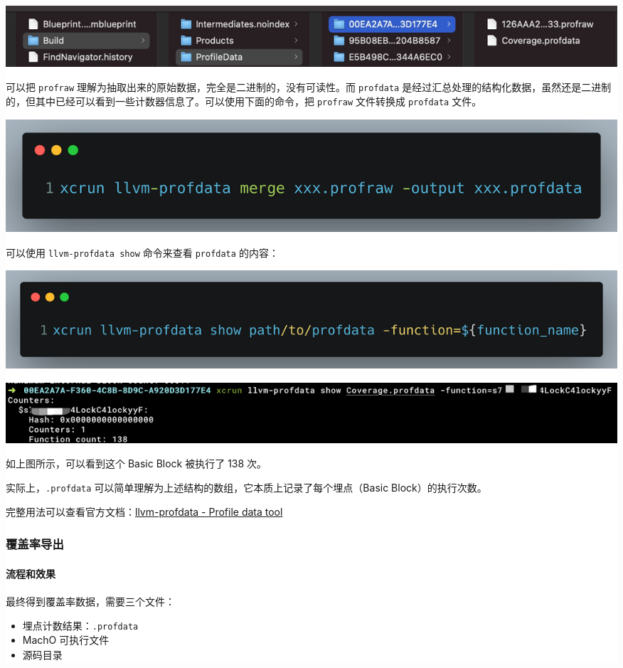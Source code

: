 ![](../pictures/swift-coverage/16289972039432.jpg)

可以把 `profraw` 理解为抽取出来的原始数据，完全是二进制的，没有可读性。而 `profdata` 是经过汇总处理的结构化数据，虽然还是二进制的，但其中已经可以看到一些计数器信息了。可以使用下面的命令，把 `profraw` 文件转换成 `profdata` 文件。

![carbon -2-](../pictures/swift-coverage/carbon%20-2-.png)

可以使用 `llvm-profdata show` 命令来查看 `profdata` 的内容：

![carbon -3-](../pictures/swift-coverage/carbon%20-3-.png)

![](../pictures/swift-coverage/16289987785206.jpg)

如上图所示，可以看到这个 Basic Block 被执行了 138 次。

实际上，`.profdata` 可以简单理解为上述结构的数组，它本质上记录了每个埋点（Basic Block）的执行次数。

完整用法可以查看官方文档：[llvm-profdata - Profile data tool](https://llvm.org/docs/CommandGuide/llvm-profdata.html)

### 覆盖率导出

#### 流程和效果

最终得到覆盖率数据，需要三个文件：

* 埋点计数结果：`.profdata` 
* MachO 可执行文件
* 源码目录
